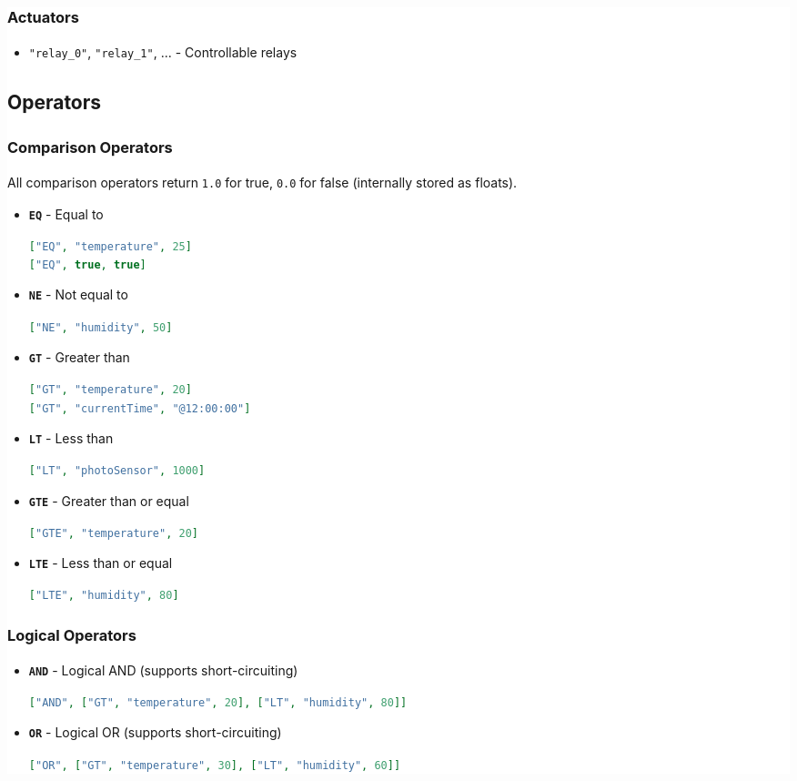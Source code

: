 ### Actuators

- `"relay_0"`, `"relay_1"`, ... - Controllable relays

## Operators

### Comparison Operators

All comparison operators return `1.0` for true, `0.0` for false (internally stored as floats).

- **`EQ`** - Equal to

  ```json
  ["EQ", "temperature", 25]
  ["EQ", true, true]
  ```

- **`NE`** - Not equal to

  ```json
  ["NE", "humidity", 50]
  ```

- **`GT`** - Greater than

  ```json
  ["GT", "temperature", 20]
  ["GT", "currentTime", "@12:00:00"]
  ```

- **`LT`** - Less than

  ```json
  ["LT", "photoSensor", 1000]
  ```

- **`GTE`** - Greater than or equal

  ```json
  ["GTE", "temperature", 20]
  ```

- **`LTE`** - Less than or equal
  ```json
  ["LTE", "humidity", 80]
  ```

### Logical Operators

- **`AND`** - Logical AND (supports short-circuiting)

  ```json
  ["AND", ["GT", "temperature", 20], ["LT", "humidity", 80]]
  ```

- **`OR`** - Logical OR (supports short-circuiting)

  ```json
  ["OR", ["GT", "temperature", 30], ["LT", "humidity", 60]]
  ```
